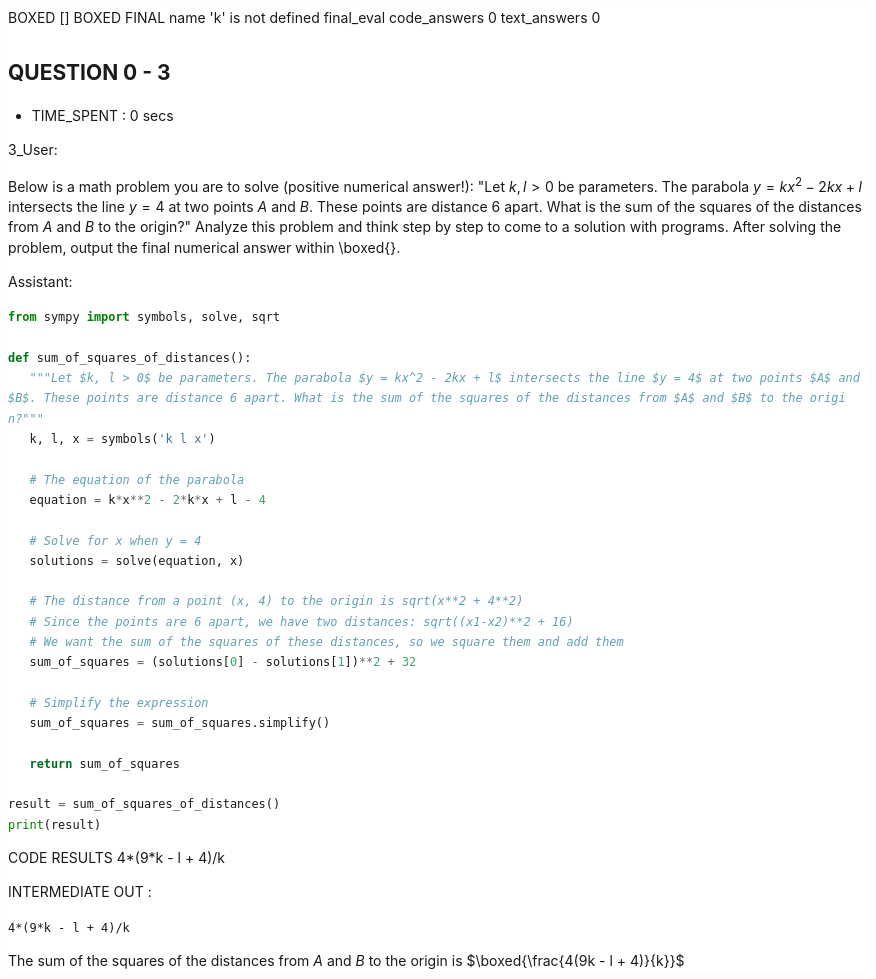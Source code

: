 BOXED []
BOXED FINAL 
name 'k' is not defined final_eval
code_answers 0 text_answers 0



## QUESTION 0 - 3 
- TIME_SPENT : 0 secs

3_User:

Below is a math problem you are to solve (positive numerical answer!):
"Let $k, l > 0$ be parameters. The parabola $y = kx^2 - 2kx + l$ intersects the line $y = 4$ at two points $A$ and $B$. These points are distance 6 apart. What is the sum of the squares of the distances from $A$ and $B$ to the origin?"
Analyze this problem and think step by step to come to a solution with programs. After solving the problem, output the final numerical answer within \boxed{}.

Assistant:

 ```python
from sympy import symbols, solve, sqrt

def sum_of_squares_of_distances():
    """Let $k, l > 0$ be parameters. The parabola $y = kx^2 - 2kx + l$ intersects the line $y = 4$ at two points $A$ and $B$. These points are distance 6 apart. What is the sum of the squares of the distances from $A$ and $B$ to the origin?"""
    k, l, x = symbols('k l x')

    # The equation of the parabola
    equation = k*x**2 - 2*k*x + l - 4

    # Solve for x when y = 4
    solutions = solve(equation, x)

    # The distance from a point (x, 4) to the origin is sqrt(x**2 + 4**2)
    # Since the points are 6 apart, we have two distances: sqrt((x1-x2)**2 + 16)
    # We want the sum of the squares of these distances, so we square them and add them
    sum_of_squares = (solutions[0] - solutions[1])**2 + 32

    # Simplify the expression
    sum_of_squares = sum_of_squares.simplify()

    return sum_of_squares

result = sum_of_squares_of_distances()
print(result)
```

CODE RESULTS 4*(9*k - l + 4)/k

INTERMEDIATE OUT :
```output
4*(9*k - l + 4)/k
```
The sum of the squares of the distances from $A$ and $B$ to the origin is $\boxed{\frac{4(9k - l + 4)}{k}}$
